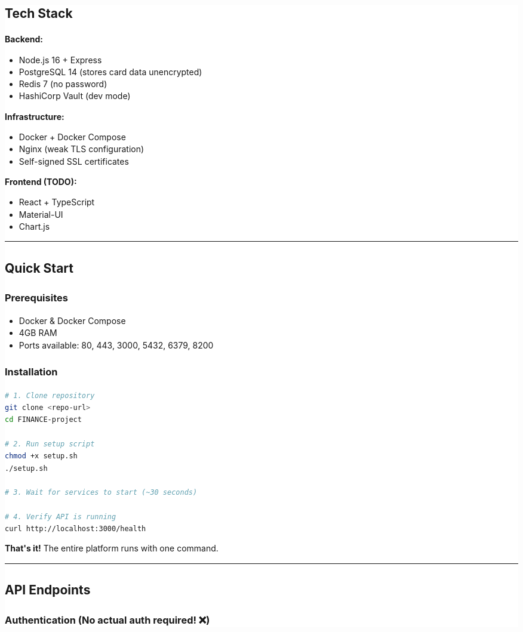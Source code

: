 
## Tech Stack

**Backend:**
- Node.js 16 + Express
- PostgreSQL 14 (stores card data unencrypted)
- Redis 7 (no password)
- HashiCorp Vault (dev mode)

**Infrastructure:**
- Docker + Docker Compose
- Nginx (weak TLS configuration)
- Self-signed SSL certificates

**Frontend (TODO):**
- React + TypeScript
- Material-UI
- Chart.js

---

## Quick Start

### Prerequisites
- Docker & Docker Compose
- 4GB RAM
- Ports available: 80, 443, 3000, 5432, 6379, 8200

### Installation

```bash
# 1. Clone repository
git clone <repo-url>
cd FINANCE-project

# 2. Run setup script
chmod +x setup.sh
./setup.sh

# 3. Wait for services to start (~30 seconds)

# 4. Verify API is running
curl http://localhost:3000/health
```

**That's it!** The entire platform runs with one command.

---

## API Endpoints

### Authentication (No actual auth required! ❌)
